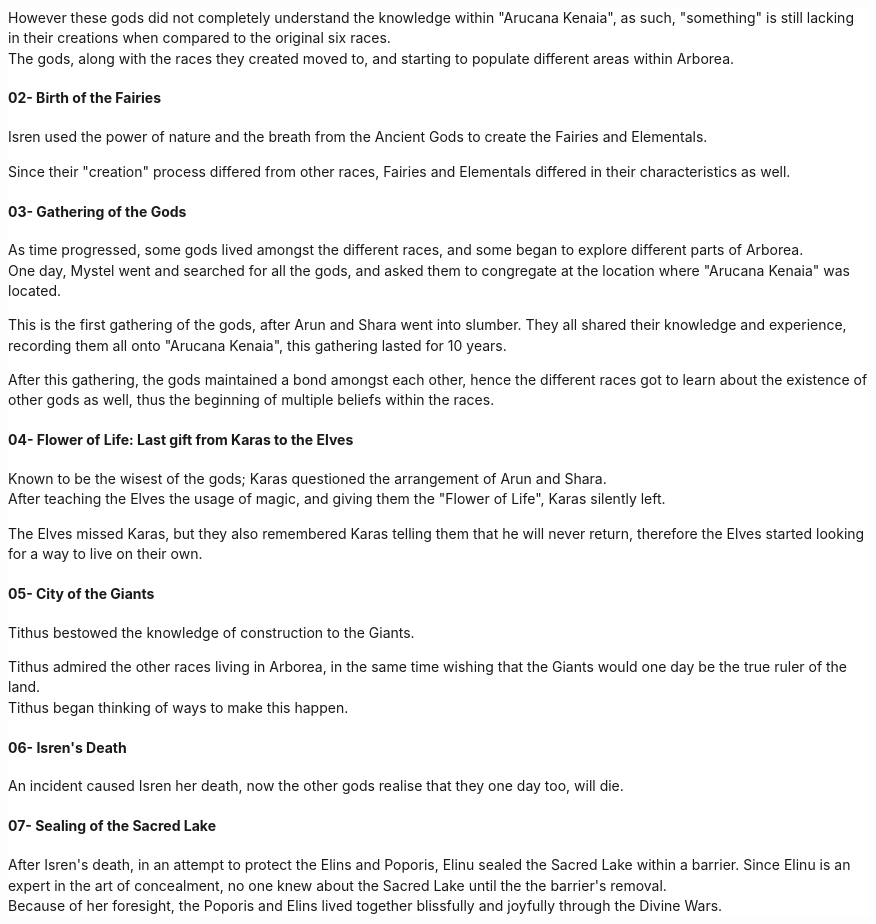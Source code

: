 However these gods did not completely understand the knowledge within "Arucana Kenaia", as such, "something" is still lacking in their creations when compared to the original six races.  
The gods, along with the races they created moved to, and starting to populate different areas within Arborea.

#### **02- Birth of the Fairies**

Isren used the power of nature and the breath from the Ancient Gods to create the Fairies and Elementals.

Since their "creation" process differed from other races, Fairies and Elementals differed in their characteristics as well.

#### **03- Gathering of the Gods**

As time progressed, some gods lived amongst the different races, and some began to explore different parts of Arborea.  
One day, Mystel went and searched for all the gods, and asked them to congregate at the location where "Arucana Kenaia" was located.

This is the first gathering of the gods, after Arun and Shara went into slumber. They all shared their knowledge and experience, recording them all onto "Arucana Kenaia", this gathering lasted for 10 years.

After this gathering, the gods maintained a bond amongst each other, hence the different races got to learn about the existence of other gods as well, thus the beginning of multiple beliefs within the races.

#### **04- Flower of Life: Last gift from Karas to the Elves**

Known to be the wisest of the gods; Karas questioned the arrangement of Arun and Shara.  
After teaching the Elves the usage of magic, and giving them the "Flower of Life", Karas silently left.

The Elves missed Karas, but they also remembered Karas telling them that he will never return, therefore the Elves started looking for a way to live on their own.

#### **05- City of the Giants**

Tithus bestowed the knowledge of construction to the Giants.

Tithus admired the other races living in Arborea, in the same time wishing that the Giants would one day be the true ruler of the land.  
Tithus began thinking of ways to make this happen.

#### **06- Isren's Death**

An incident caused Isren her death, now the other gods realise that they one day too, will die.

#### **07- Sealing of the Sacred Lake**

After Isren's death, in an attempt to protect the Elins and Poporis, Elinu sealed the Sacred Lake within a barrier. Since Elinu is an expert in the art of concealment, no one knew about the Sacred Lake until the the barrier's removal.  
Because of her foresight, the Poporis and Elins lived together blissfully and joyfully through the Divine Wars.
